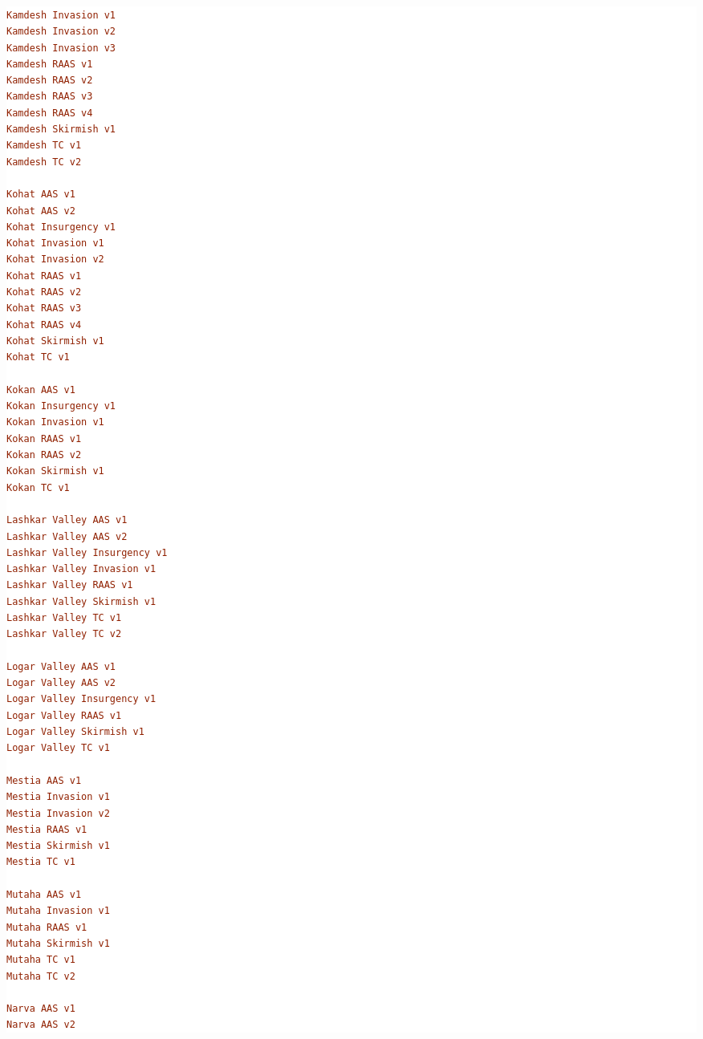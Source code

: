```cfg
Kamdesh Invasion v1
Kamdesh Invasion v2
Kamdesh Invasion v3
Kamdesh RAAS v1
Kamdesh RAAS v2
Kamdesh RAAS v3
Kamdesh RAAS v4
Kamdesh Skirmish v1
Kamdesh TC v1
Kamdesh TC v2

Kohat AAS v1
Kohat AAS v2
Kohat Insurgency v1
Kohat Invasion v1
Kohat Invasion v2
Kohat RAAS v1
Kohat RAAS v2
Kohat RAAS v3
Kohat RAAS v4
Kohat Skirmish v1
Kohat TC v1

Kokan AAS v1
Kokan Insurgency v1
Kokan Invasion v1
Kokan RAAS v1
Kokan RAAS v2
Kokan Skirmish v1
Kokan TC v1

Lashkar Valley AAS v1
Lashkar Valley AAS v2
Lashkar Valley Insurgency v1
Lashkar Valley Invasion v1
Lashkar Valley RAAS v1
Lashkar Valley Skirmish v1
Lashkar Valley TC v1
Lashkar Valley TC v2

Logar Valley AAS v1
Logar Valley AAS v2
Logar Valley Insurgency v1
Logar Valley RAAS v1
Logar Valley Skirmish v1
Logar Valley TC v1

Mestia AAS v1
Mestia Invasion v1
Mestia Invasion v2
Mestia RAAS v1
Mestia Skirmish v1
Mestia TC v1

Mutaha AAS v1
Mutaha Invasion v1
Mutaha RAAS v1
Mutaha Skirmish v1
Mutaha TC v1
Mutaha TC v2

Narva AAS v1
Narva AAS v2
```